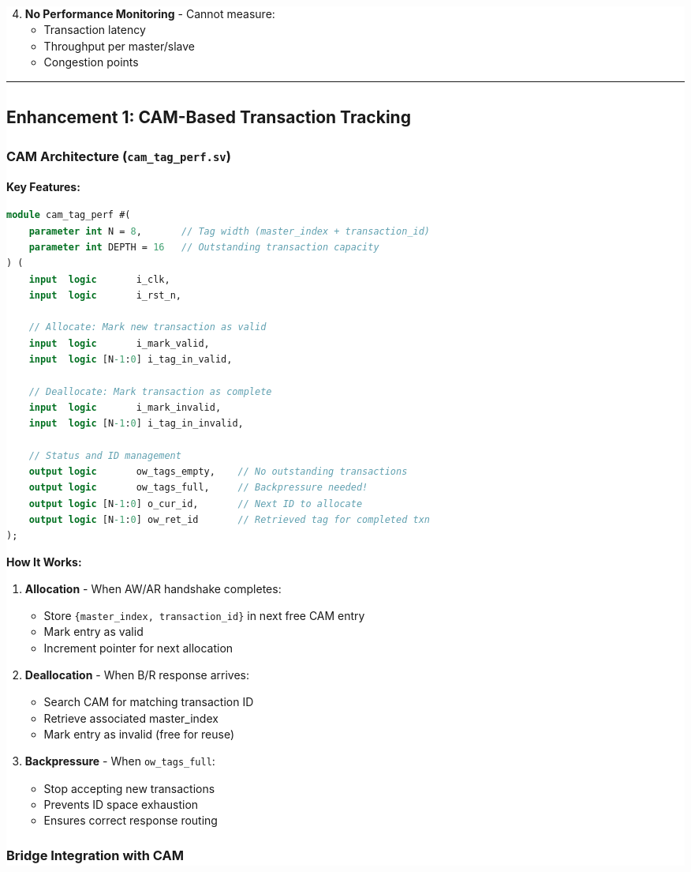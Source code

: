 4. **No Performance Monitoring** - Cannot measure:
   - Transaction latency
   - Throughput per master/slave
   - Congestion points

---

## Enhancement 1: CAM-Based Transaction Tracking

### CAM Architecture (`cam_tag_perf.sv`)

**Key Features:**
```systemverilog
module cam_tag_perf #(
    parameter int N = 8,       // Tag width (master_index + transaction_id)
    parameter int DEPTH = 16   // Outstanding transaction capacity
) (
    input  logic       i_clk,
    input  logic       i_rst_n,

    // Allocate: Mark new transaction as valid
    input  logic       i_mark_valid,
    input  logic [N-1:0] i_tag_in_valid,

    // Deallocate: Mark transaction as complete
    input  logic       i_mark_invalid,
    input  logic [N-1:0] i_tag_in_invalid,

    // Status and ID management
    output logic       ow_tags_empty,    // No outstanding transactions
    output logic       ow_tags_full,     // Backpressure needed!
    output logic [N-1:0] o_cur_id,       // Next ID to allocate
    output logic [N-1:0] ow_ret_id       // Retrieved tag for completed txn
);
```

**How It Works:**
1. **Allocation** - When AW/AR handshake completes:
   - Store `{master_index, transaction_id}` in next free CAM entry
   - Mark entry as valid
   - Increment pointer for next allocation

2. **Deallocation** - When B/R response arrives:
   - Search CAM for matching transaction ID
   - Retrieve associated master_index
   - Mark entry as invalid (free for reuse)

3. **Backpressure** - When `ow_tags_full`:
   - Stop accepting new transactions
   - Prevents ID space exhaustion
   - Ensures correct response routing

### Bridge Integration with CAM

